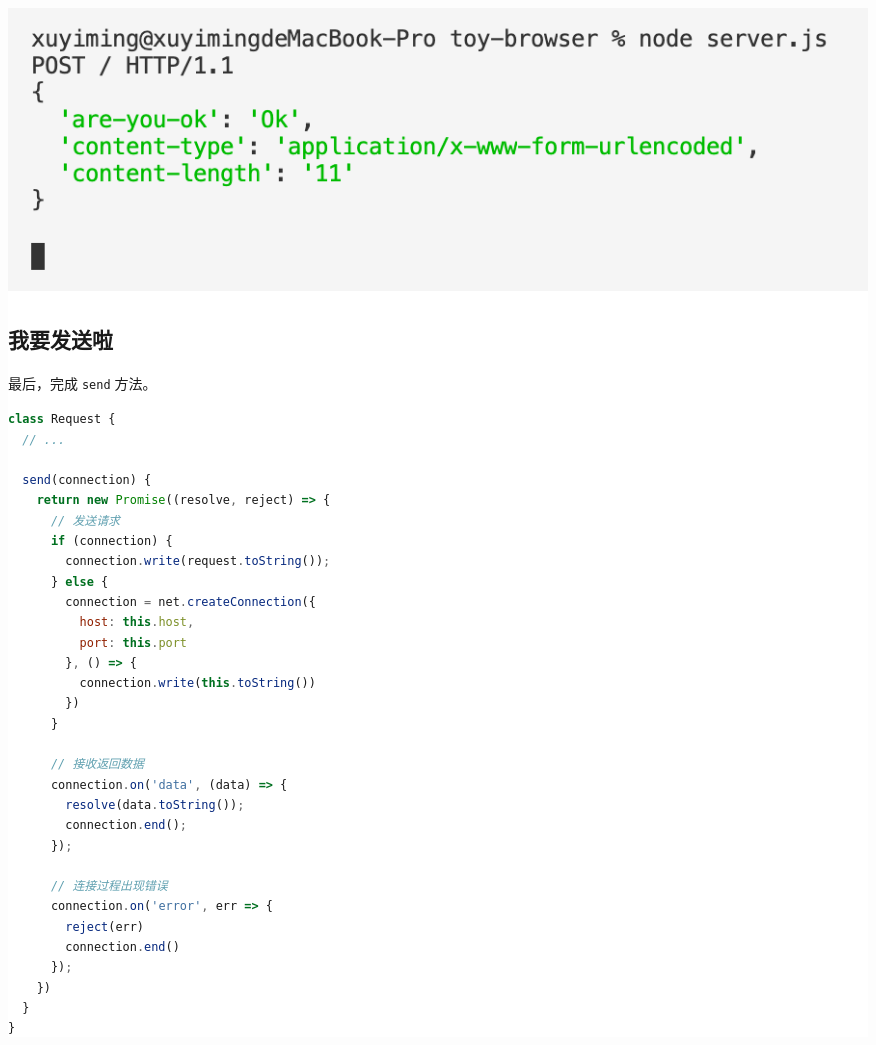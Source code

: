 ![](./images/00005.png)

## 我要发送啦

最后，完成 `send` 方法。

```js
class Request {
  // ...

  send(connection) {
    return new Promise((resolve, reject) => {
      // 发送请求
      if (connection) {
        connection.write(request.toString());
      } else {
        connection = net.createConnection({
          host: this.host,
          port: this.port
        }, () => {
          connection.write(this.toString())
        })
      }
  
      // 接收返回数据
      connection.on('data', (data) => {
        resolve(data.toString());
        connection.end();
      });
  
      // 连接过程出现错误
      connection.on('error', err => {
        reject(err)
        connection.end()
      });
    })
  }
}
```
